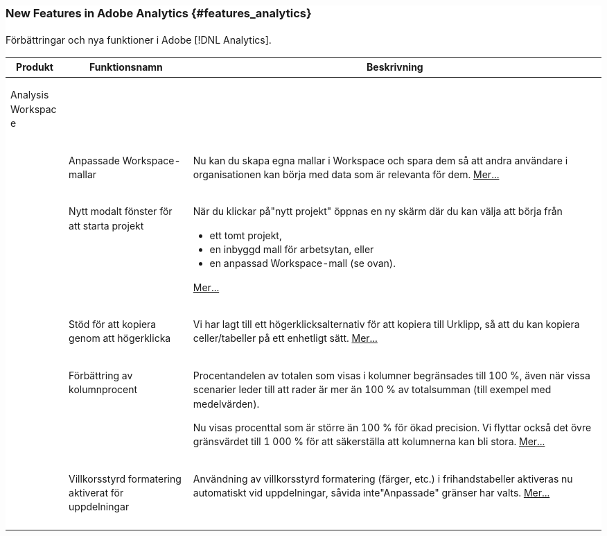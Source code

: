 ### New Features in Adobe Analytics {#features_analytics}

Förbättringar och nya funktioner i Adobe [!DNL Analytics].

<table id="table_91D1FD20C4C1411292252364328677AF"> 
 <thead> 
  <tr> 
   <th colname="col01" class="entry"> Produkt </th> 
   <th colname="col1" class="entry"> Funktionsnamn </th> 
   <th colname="col2" class="entry"> Beskrivning </th> 
  </tr> 
 </thead>
 <tbody> 
  <tr> 
   <td> <p><span class="uicontrol"> Analysis Workspace</span> </p> </td> 
  </tr> 
  <tr> 
   <td colname="col01"></td> 
   <td colname="col1"> <p>Anpassade Workspace-mallar </p> </td> 
   <td colname="col2"> <p>Nu kan du skapa egna mallar i Workspace och spara dem så att andra användare i organisationen kan börja med data som är relevanta för dem. <a href="https://marketing.adobe.com/resources/help/en_US/analytics/analysis-workspace/starter_projects.html" format="html" scope="external"> Mer... </a></p> </td> 
  </tr> 
  <tr> 
   <td colname="col01"></td> 
   <td colname="col1"> <p>Nytt modalt fönster för att starta projekt </p> </td> 
   <td colname="col2"> <p>När du klickar på"nytt projekt" öppnas en ny skärm där du kan välja att börja från </p> 
    <ul id="ul_FE90E6B9AF334A029D66A43901F8FA0B"> 
     <li id="li_F1DFD9AE140C4E5B849D4C522D5968DB">ett tomt projekt, </li> 
     <li id="li_23BD391D68674C299858A97BFE10598B">en inbyggd mall för arbetsytan, eller </li> 
     <li id="li_04D84FE375B84BF88843AA0D43A234BF">en anpassad Workspace-mall (se ovan). </li> 
    </ul> <p> <a href="https://marketing.adobe.com/resources/help/en_US/analytics/analysis-workspace/t_freeform_project.html" format="html" scope="external"> Mer... </a> </p> </td> 
  </tr> 
  <tr> 
   <td colname="col01"></td> 
   <td colname="col1"> <p>Stöd för att kopiera genom att högerklicka </p> </td> 
   <td colname="col2"> <p>Vi har lagt till ett högerklicksalternativ för att kopiera till Urklipp, så att du kan kopiera celler/tabeller på ett enhetligt sätt. <a href="https://marketing.adobe.com/resources/help/en_US/analytics/analysis-workspace/t_freeform_project.html" format="html" scope="external"> Mer... </a></p> </td> 
  </tr> 
  <tr> 
   <td colname="col01"></td> 
   <td colname="col1"> <p> Förbättring av kolumnprocent  </p> </td> 
   <td colname="col2"> <p>Procentandelen av totalen som visas i kolumner begränsades till 100 %, även när vissa scenarier leder till att rader är mer än 100 % av totalsumman (till exempel med medelvärden). </p> <p>Nu visas procenttal som är större än 100 % för ökad precision. Vi flyttar också det övre gränsvärdet till 1 000 % för att säkerställa att kolumnerna kan bli stora. <a href="https://marketing.adobe.com/resources/help/en_US/analytics/analysis-workspace/column-settings.html" format="html" scope="external"> Mer... </a></p> </td> 
  </tr> 
  <tr> 
   <td colname="col01"></td> 
   <td colname="col1"> <p>Villkorsstyrd formatering aktiverat för uppdelningar </p> </td> 
   <td colname="col2"> <p>Användning av villkorsstyrd formatering (färger, etc.) i frihandstabeller aktiveras nu automatiskt vid uppdelningar, såvida inte"Anpassade" gränser har valts. <a href="https://marketing.adobe.com/resources/help/en_US/analytics/analysis-workspace/column-settings.html" format="html" scope="external"> Mer... </a></p> </td> 
  </tr> 
  <tr> 
   <td colname="col01"></td> 
